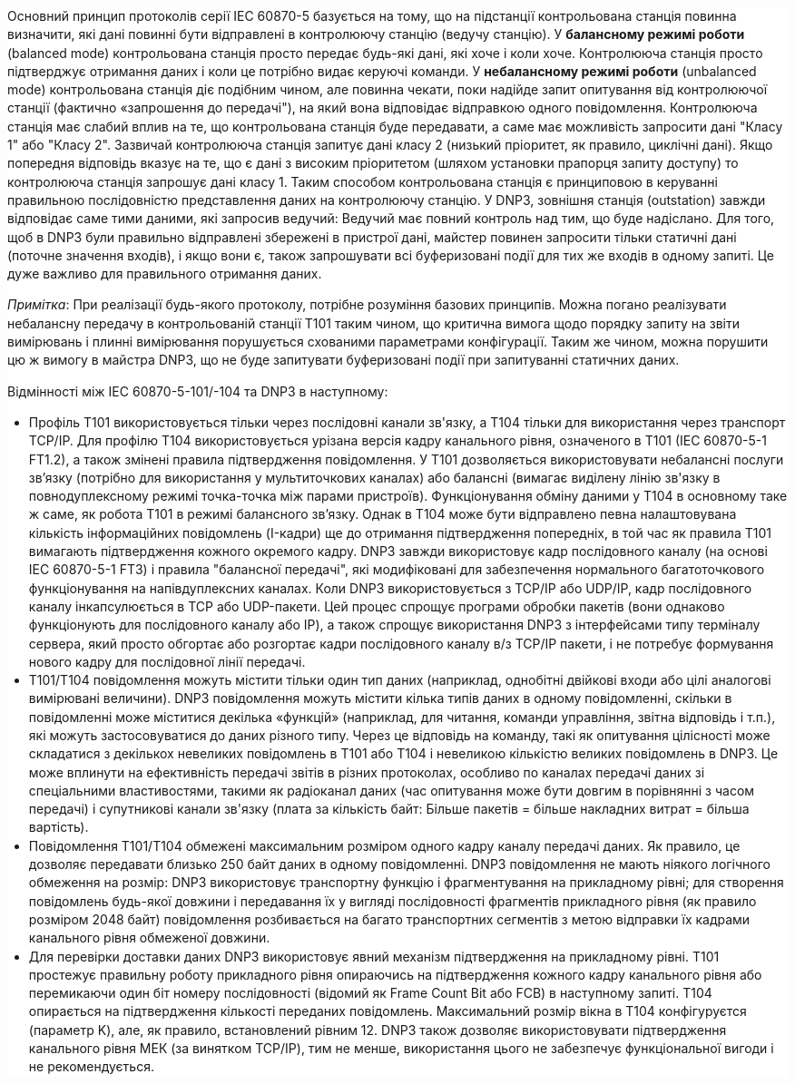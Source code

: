 Основний принцип протоколів серії IEC 60870-5 базується на тому, що на підстанції контрольована станція повинна визначити, які дані повинні бути відправлені в контролюючу станцію (ведучу станцію). У **балансному режимі роботи** (balanced mode) контрольована станція просто передає будь-які дані, які хоче і коли хоче. Контролююча станція просто підтверджує отримання даних і коли це потрібно видає керуючі команди. У **небалансному режимі роботи** (unbalanced mode) контрольована станція діє подібним чином, але повинна чекати, поки надійде запит опитування від контролюючої станції (фактично «запрошення до передачі"), на який вона відповідає відправкою одного повідомлення. Контролююча станція має слабий вплив на те, що контрольована станція буде передавати, а саме має можливість запросити дані "Класу 1" або "Класу 2". Зазвичай контролююча станція запитує дані класу 2 (низький пріоритет, як правило, циклічні дані). Якщо попередня відповідь вказує на те, що є дані з високим пріоритетом (шляхом установки прапорця запиту доступу) то контролююча станція запрошує дані класу 1. Таким способом контрольована станція є принциповою в керуванні правильною послідовністю представлення даних на контролюючу станцію. У DNP3, зовнішня станція (outstation) завжди відповідає саме тими даними, які запросив ведучий: Ведучий має повний контроль над тим, що буде надіслано. Для того, щоб в DNP3 були правильно відправлені збережені в пристрої дані, майстер повинен запросити тільки статичні дані (поточне значення входів), і якщо вони є, також запрошувати всі буферизовані події для тих же входів в одному запиті. Це дуже важливо для правильного отримання даних.

*Примітка*: При реалізації будь-якого протоколу, потрібне розуміння базових принципів. Можна погано реалізувати небалансну передачу в контрольованій станції T101 таким чином, що критична вимога щодо порядку запиту на звіти вимірювань і плинні вимірювання порушується схованими параметрами конфігурації. Таким же чином, можна порушити цю ж вимогу в майстра DNP3, що не буде запитувати буферизовані події при запитуванні статичних даних.

Відмінності між IEC 60870-5-101/-104 та DNP3 в наступному:

-  Профіль T101 використовується тільки через послідовні канали зв'язку, а T104 тільки для використання через транспорт TCP/IP. Для профілю T104 використовується урізана версія кадру канального рівня, означеного в T101 (IEC 60870-5-1 FT1.2), а також змінені правила підтвердження повідомлення. У T101 дозволяється використовувати небалансні послуги зв’язку (потрібно для використання у мультиточкових каналах) або балансні (вимагає виділену лінію зв'язку в повнодуплексному режимі точка-точка між парами пристроїв). Функціонування обміну даними у T104 в основному таке ж саме, як робота T101 в режимі балансного зв’язку. Однак в T104 може бути відправлено певна налаштовувана кількість інформаційних повідомлень (I-кадри) ще до отримання підтвердження попередніх, в той час як правила T101 вимагають підтвердження кожного окремого кадру. DNP3 завжди використовує кадр послідовного каналу (на основі IEC 60870-5-1 FT3) і правила "балансної передачі", які модифіковані для забезпечення нормального багатоточкового функціонування на напівдуплексних каналах. Коли DNP3 використовується з TCP/IP або UDP/IP, кадр послідовного каналу інкапсулюється в TCP або UDP-пакети. Цей процес спрощує програми обробки пакетів (вони однаково функціонують для послідовного каналу або IP), а також спрощує використання DNP3 з інтерфейсами типу терміналу сервера, який просто обгортає або розгортає кадри послідовного каналу в/з TCP/IP пакети, і не потребує формування нового кадру для послідовної лінії передачі.
- T101/T104 повідомлення можуть містити тільки один тип даних (наприклад, однобітні двійкові входи або цілі аналогові вимірювані величини). DNP3 повідомлення можуть містити кілька типів даних в одному повідомленні, скільки в повідомленні може міститися декілька «функцій» (наприклад, для читання, команди управління, звітна відповідь і т.п.), які можуть застосовуватися до даних різного типу. Через це відповідь на команду, такі як опитування цілісності може складатися з декількох невеликих повідомлень в T101 або T104 і невеликою кількістю великих повідомлень в DNP3. Це може вплинути на ефективність передачі звітів в різних протоколах, особливо по каналах передачі даних зі спеціальними властивостями, такими як радіоканал даних (час опитування може бути довгим в порівнянні з часом передачі) і супутникові канали зв'язку (плата за кількість байт: Більше пакетів = більше накладних витрат = більша вартість).
- Повідомлення Т101/T104 обмежені максимальним розміром одного кадру каналу передачі даних. Як правило, це дозволяє передавати близько 250 байт даних в одному повідомленні. DNP3 повідомлення не мають ніякого логічного обмеження на розмір: DNP3 використовує транспортну функцію і фрагментування на прикладному рівні; для створення повідомлень будь-якої довжини і передавання їх у вигляді послідовності фрагментів прикладного рівня (як правило розміром 2048 байт) повідомлення розбивається на багато транспортних сегментів з метою відправки їх кадрами канального рівня обмеженої довжини.
- Для перевірки доставки даних DNP3 використовує явний механізм підтвердження на прикладному рівні. T101 простежує правильну роботу прикладного рівня опираючись на підтвердження кожного кадру канального рівня або перемикаючи один біт номеру послідовності (відомий як Frame Count Bit або FCB) в наступному запиті. T104 опирається на підтвердження кількості переданих повідомлень. Максимальний розмір вікна в T104 конфігуруєтся (параметр K), але, як правило, встановлений рівним 12. DNP3 також дозволяє використовувати підтвердження канального рівня МЕК (за винятком TCP/IP), тим не менше, використання цього не забезпечує функціональної вигоди і не рекомендується.